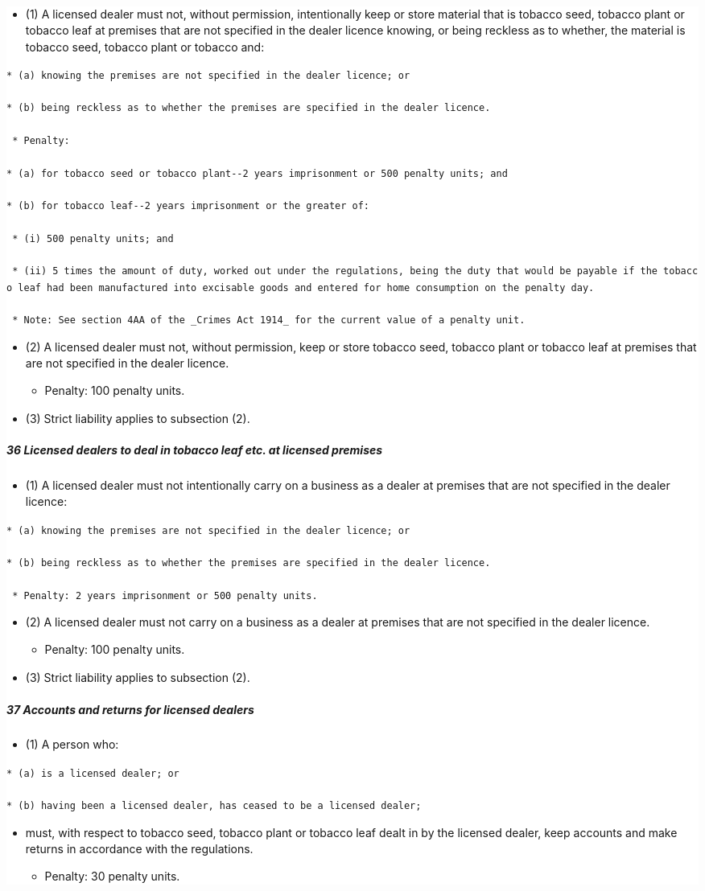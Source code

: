    * (1) A licensed dealer must not, without permission, intentionally keep or store material that is tobacco seed, tobacco plant or tobacco leaf at premises that are not specified in the dealer licence knowing, or being reckless as to whether, the material is tobacco seed, tobacco plant or tobacco and:

    * (a) knowing the premises are not specified in the dealer licence; or

    * (b) being reckless as to whether the premises are specified in the dealer licence.

     * Penalty: 

    * (a) for tobacco seed or tobacco plant--2 years imprisonment or 500 penalty units; and

    * (b) for tobacco leaf--2 years imprisonment or the greater of:

     * (i) 500 penalty units; and

     * (ii) 5 times the amount of duty, worked out under the regulations, being the duty that would be payable if the tobacco leaf had been manufactured into excisable goods and entered for home consumption on the penalty day.

     * Note: See section 4AA of the _Crimes Act 1914_ for the current value of a penalty unit.

   * (2) A licensed dealer must not, without permission, keep or store tobacco seed, tobacco plant or tobacco leaf at premises that are not specified in the dealer licence.

     * Penalty: 100 penalty units.

   * (3) Strict liability applies to subsection (2).

##### 36  Licensed dealers to deal in tobacco leaf etc. at licensed premises

   * (1) A licensed dealer must not intentionally carry on a business as a dealer at premises that are not specified in the dealer licence:

    * (a) knowing the premises are not specified in the dealer licence; or

    * (b) being reckless as to whether the premises are specified in the dealer licence.

     * Penalty: 2 years imprisonment or 500 penalty units.

   * (2) A licensed dealer must not carry on a business as a dealer at premises that are not specified in the dealer licence.

     * Penalty: 100 penalty units.

   * (3) Strict liability applies to subsection (2).

##### 37  Accounts and returns for licensed dealers

   * (1) A person who:

    * (a) is a licensed dealer; or

    * (b) having been a licensed dealer, has ceased to be a licensed dealer;

   * must, with respect to tobacco seed, tobacco plant or tobacco leaf dealt in by the licensed dealer, keep accounts and make returns in accordance with the regulations.

     * Penalty: 30 penalty units.
